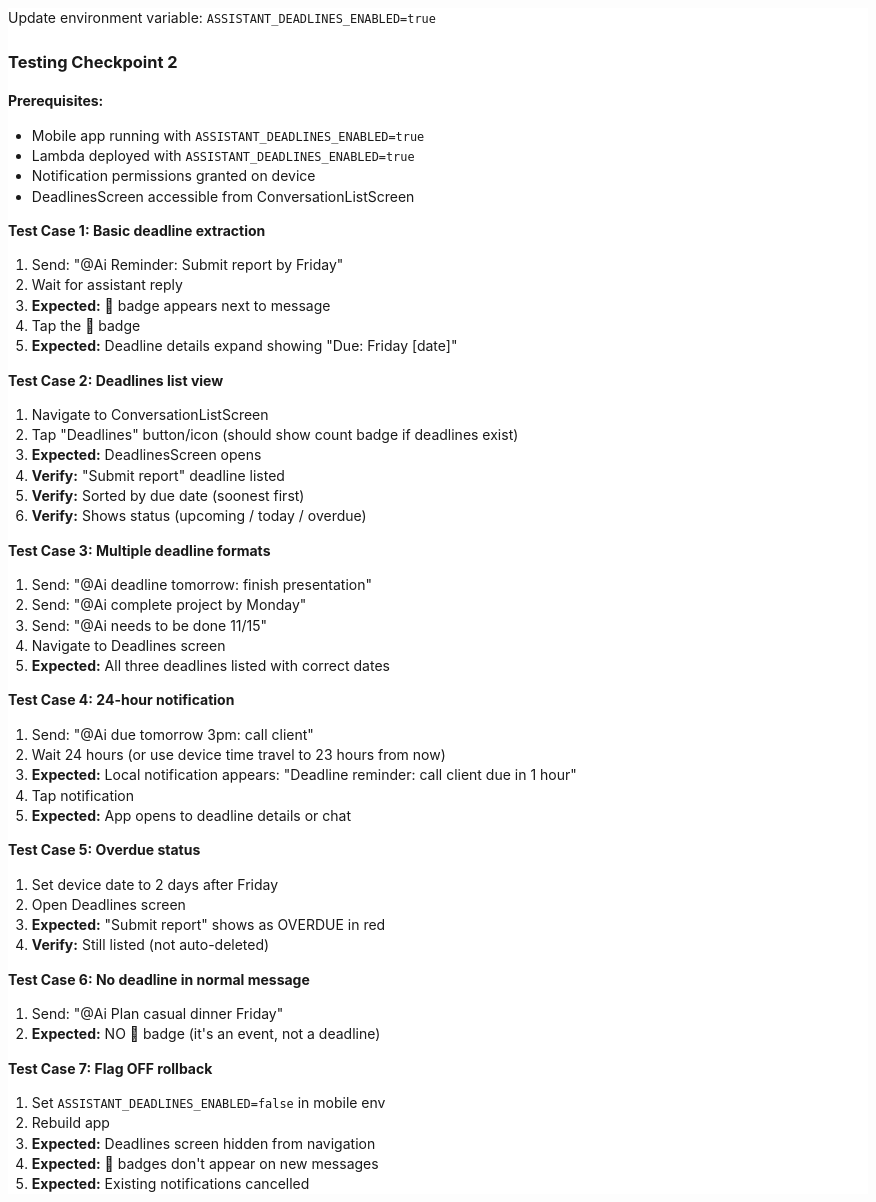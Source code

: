 Update environment variable: `ASSISTANT_DEADLINES_ENABLED=true`

### Testing Checkpoint 2

**Prerequisites:**
- Mobile app running with `ASSISTANT_DEADLINES_ENABLED=true`
- Lambda deployed with `ASSISTANT_DEADLINES_ENABLED=true`
- Notification permissions granted on device
- DeadlinesScreen accessible from ConversationListScreen

**Test Case 1: Basic deadline extraction**
1. Send: "@Ai Reminder: Submit report by Friday"
2. Wait for assistant reply
3. **Expected:** 📌 badge appears next to message
4. Tap the 📌 badge
5. **Expected:** Deadline details expand showing "Due: Friday [date]"

**Test Case 2: Deadlines list view**
1. Navigate to ConversationListScreen
2. Tap "Deadlines" button/icon (should show count badge if deadlines exist)
3. **Expected:** DeadlinesScreen opens
4. **Verify:** "Submit report" deadline listed
5. **Verify:** Sorted by due date (soonest first)
6. **Verify:** Shows status (upcoming / today / overdue)

**Test Case 3: Multiple deadline formats**
1. Send: "@Ai deadline tomorrow: finish presentation"
2. Send: "@Ai complete project by Monday"
3. Send: "@Ai needs to be done 11/15"
4. Navigate to Deadlines screen
5. **Expected:** All three deadlines listed with correct dates

**Test Case 4: 24-hour notification**
1. Send: "@Ai due tomorrow 3pm: call client"
2. Wait 24 hours (or use device time travel to 23 hours from now)
3. **Expected:** Local notification appears: "Deadline reminder: call client due in 1 hour"
4. Tap notification
5. **Expected:** App opens to deadline details or chat

**Test Case 5: Overdue status**
1. Set device date to 2 days after Friday
2. Open Deadlines screen
3. **Expected:** "Submit report" shows as OVERDUE in red
4. **Verify:** Still listed (not auto-deleted)

**Test Case 6: No deadline in normal message**
1. Send: "@Ai Plan casual dinner Friday"
2. **Expected:** NO 📌 badge (it's an event, not a deadline)

**Test Case 7: Flag OFF rollback**
1. Set `ASSISTANT_DEADLINES_ENABLED=false` in mobile env
2. Rebuild app
3. **Expected:** Deadlines screen hidden from navigation
4. **Expected:** 📌 badges don't appear on new messages
5. **Expected:** Existing notifications cancelled
